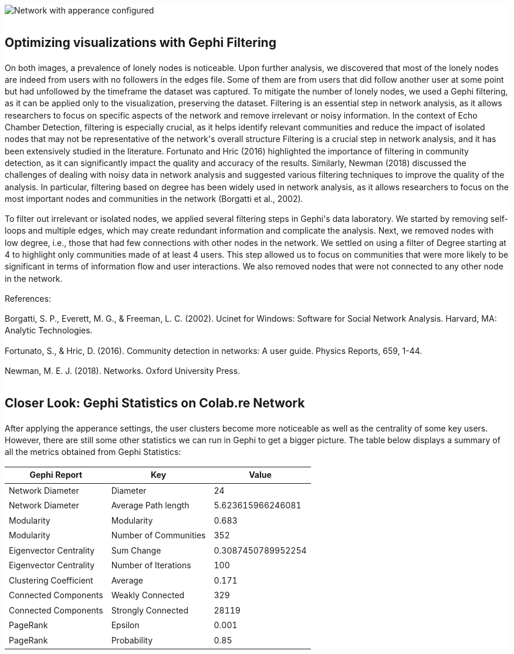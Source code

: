 ![Network with apperance configured](../../../../../../../../C:/Users/guine/OneDrive/Documentos/MPES%20-%20CESAR/echo-chambers/chapters/imgs/colab-apperance-centrality.png)

## Optimizing visualizations with Gephi Filtering

On both images, a prevalence of lonely nodes is noticeable. Upon further analysis, we discovered that most of the lonely nodes are indeed from users with no followers in the edges file. Some of them are from users that did follow another user at some point but had unfollowed by the timeframe the dataset was captured. To mitigate the number of lonely nodes, we used a Gephi filtering, as it can be applied only to the visualization, preserving the dataset. Filtering is an essential step in network analysis, as it allows researchers to focus on specific aspects of the network and remove irrelevant or noisy information. In the context of Echo Chamber Detection, filtering is especially crucial, as it helps identify relevant communities and reduce the impact of isolated nodes that may not be representative of the network's overall structure Filtering is a crucial step in network analysis, and it has been extensively studied in the literature. Fortunato and Hric (2016) highlighted the importance of filtering in community detection, as it can significantly impact the quality and accuracy of the results. Similarly, Newman (2018) discussed the challenges of dealing with noisy data in network analysis and suggested various filtering techniques to improve the quality of the analysis. In particular, filtering based on degree has been widely used in network analysis, as it allows researchers to focus on the most important nodes and communities in the network (Borgatti et al., 2002).

To filter out irrelevant or isolated nodes, we applied several filtering steps in Gephi's data laboratory. We started by removing self-loops and multiple edges, which may create redundant information and complicate the analysis. Next, we removed nodes with low degree, i.e., those that had few connections with other nodes in the network. We settled on using a filter of Degree starting at 4 to highlight only communities made of at least 4 users. This step allowed us to focus on communities that were more likely to be significant in terms of information flow and user interactions. We also removed nodes that were not connected to any other node in the network.

References:

Borgatti, S. P., Everett, M. G., & Freeman, L. C. (2002). Ucinet for Windows: Software for Social Network Analysis. Harvard, MA: Analytic Technologies.

Fortunato, S., & Hric, D. (2016). Community detection in networks: A user guide. Physics Reports, 659, 1-44.

Newman, M. E. J. (2018). Networks. Oxford University Press.

## Closer Look: Gephi Statistics on Colab.re Network

After applying the apperance settings, the user clusters become more noticeable as well as the centrality of some key users. However, there are still some other statistics we can run in Gephi to get a bigger picture. The table below displays a summary of all the metrics obtained from Gephi Statistics:

| Gephi Report           | Key                   | Value              |
|------------------------|-----------------------|--------------------|
| Network Diameter       | Diameter              | 24                 |
| Network Diameter       | Average Path length   | 5.623615966246081  |
| Modularity             | Modularity            | 0.683              |
| Modularity             | Number of Communities | 352                |
| Eigenvector Centrality | Sum Change            | 0.3087450789952254 |
| Eigenvector Centrality | Number of Iterations  | 100                |
| Clustering Coefficient | Average               | 0.171              |
| Connected Components   | Weakly Connected      | 329                |
| Connected Components   | Strongly Connected    | 28119              |
| PageRank               | Epsilon               | 0.001              |
| PageRank               | Probability           | 0.85               |